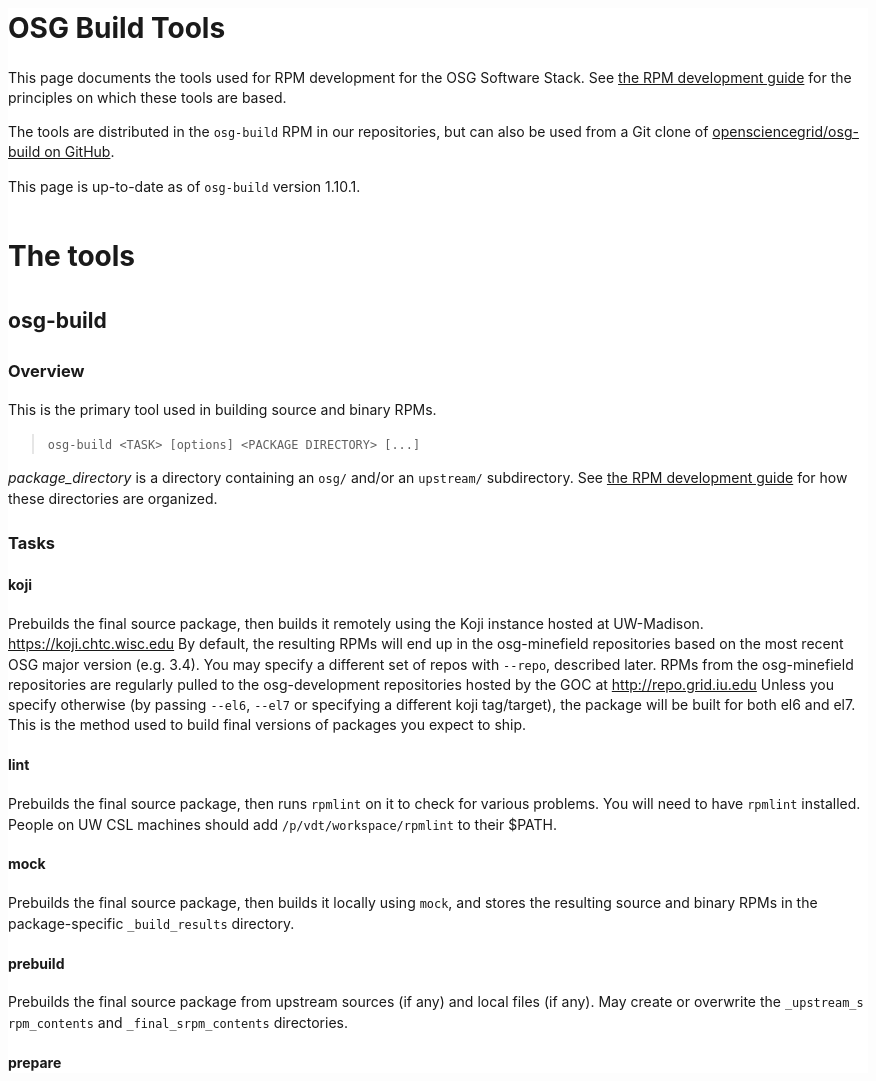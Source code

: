 
OSG Build Tools
===============

This page documents the tools used for RPM development for the OSG Software Stack. See [the RPM development guide](rpm-development-guide.md) for the principles on which these tools are based.

The tools are distributed in the `osg-build` RPM in our repositories, but can also be used from a Git clone of [opensciencegrid/osg-build on GitHub](https://github.com/opensciencegrid/osg-build).

This page is up-to-date as of `osg-build` version 1.10.1.

The tools
=========

osg-build
---------

### Overview

This is the primary tool used in building source and binary RPMs.

> `osg-build <TASK> [options] <PACKAGE DIRECTORY> [...]`

*package\_directory* is a directory containing an `osg/` and/or an `upstream/` subdirectory. See [the RPM development guide](rpm-development-guide.md) for how these directories are organized.

### Tasks

#### koji

Prebuilds the final source package, then builds it remotely using the Koji instance hosted at UW-Madison. <https://koji.chtc.wisc.edu> By default, the resulting RPMs will end up in the osg-minefield repositories based on the most recent OSG major version (e.g. 3.4). You may specify a different set of repos with `--repo`, described later. RPMs from the osg-minefield repositories are regularly pulled to the osg-development repositories hosted by the GOC at <http://repo.grid.iu.edu> Unless you specify otherwise (by passing `--el6`, `--el7` or specifying a different koji tag/target), the package will be built for both el6 and el7. This is the method used to build final versions of packages you expect to ship.

#### lint

Prebuilds the final source package, then runs `rpmlint` on it to check for various problems. You will need to have `rpmlint` installed. People on UW CSL machines should add `/p/vdt/workspace/rpmlint` to their $PATH.

#### mock

Prebuilds the final source package, then builds it locally using `mock`, and stores the resulting source and binary RPMs in the package-specific `_build_results` directory.

#### prebuild

Prebuilds the final source package from upstream sources (if any) and local files (if any). May create or overwrite the `_upstream_srpm_contents` and `_final_srpm_contents` directories.

#### prepare
